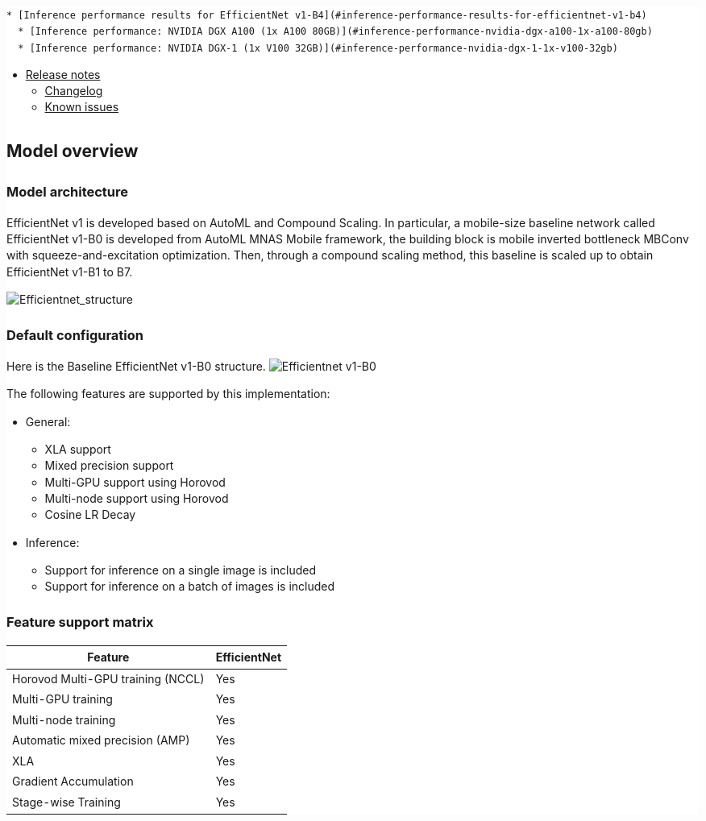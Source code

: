     * [Inference performance results for EfficientNet v1-B4](#inference-performance-results-for-efficientnet-v1-b4)
      * [Inference performance: NVIDIA DGX A100 (1x A100 80GB)](#inference-performance-nvidia-dgx-a100-1x-a100-80gb)
      * [Inference performance: NVIDIA DGX-1 (1x V100 32GB)](#inference-performance-nvidia-dgx-1-1x-v100-32gb)
- [Release notes](#release-notes)
  * [Changelog](#changelog)
  * [Known issues](#known-issues)

## Model overview
### Model architecture 
EfficientNet v1 is developed based on AutoML and Compound Scaling. In particular, 
a mobile-size baseline network called EfficientNet v1-B0 is developed from AutoML MNAS Mobile
framework, the building block is mobile inverted bottleneck MBConv with squeeze-and-excitation optimization. 
Then, through a compound scaling method, this baseline is scaled up to obtain EfficientNet v1-B1
to B7.

![Efficientnet_structure](https://1.bp.blogspot.com/-Cdtb97FtgdA/XO3BHsB7oEI/AAAAAAAAEKE/bmtkonwgs8cmWyI5esVo8wJPnhPLQ5bGQCLcBGAs/s1600/image4.png)

### Default configuration
Here is the Baseline EfficientNet v1-B0 structure. 
 ![Efficientnet v1-B0](https://miro.medium.com/max/1106/1*5oQHqmvS_q9Pq_lZ_Rv51A.png)

The following features are supported by this implementation: 
- General:
    -  XLA support
    -  Mixed precision support
    -  Multi-GPU support using Horovod
    -  Multi-node support using Horovod
    -  Cosine LR Decay
	
- Inference:
    - Support for inference on a single image is included
    - Support for inference on a batch of images is included

### Feature support matrix
| Feature               | EfficientNet                
|-----------------------|-------------------------- |                    
|Horovod Multi-GPU training (NCCL)              |       Yes      |        
|Multi-GPU training    |     Yes     |   
|Multi-node training    |     Yes     |
|Automatic mixed precision (AMP)   |   Yes    |
|XLA     |    Yes    |
|Gradient Accumulation| Yes |      
|Stage-wise Training| Yes | 
